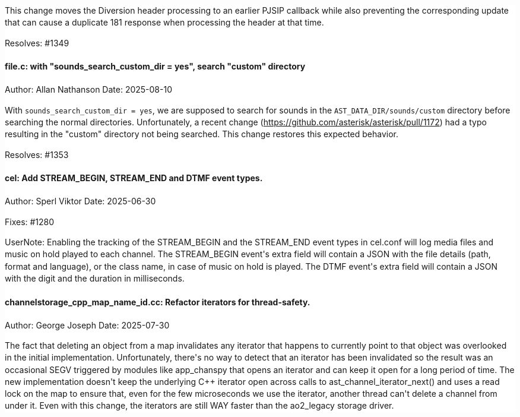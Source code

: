   This change moves the Diversion header processing to an earlier PJSIP callback while also
  preventing the corresponding update that can cause a duplicate 181 response when processing
  the header at that time.

  Resolves: #1349

#### file.c: with "sounds_search_custom_dir = yes", search "custom" directory
  Author: Allan Nathanson
  Date:   2025-08-10

  With `sounds_search_custom_dir = yes`, we are supposed to search for sounds
  in the `AST_DATA_DIR/sounds/custom` directory before searching the normal
  directories.  Unfortunately, a recent change
  (https://github.com/asterisk/asterisk/pull/1172) had a typo resulting in
  the "custom" directory not being searched.  This change restores this
  expected behavior.

  Resolves: #1353

#### cel: Add STREAM_BEGIN, STREAM_END and DTMF event types.
  Author: Sperl Viktor
  Date:   2025-06-30

  Fixes: #1280

  UserNote: Enabling the tracking of the
  STREAM_BEGIN and the STREAM_END event
  types in cel.conf will log media files and
  music on hold played to each channel.
  The STREAM_BEGIN event's extra field will
  contain a JSON with the file details (path,
  format and language), or the class name, in
  case of music on hold is played. The DTMF
  event's extra field will contain a JSON with
  the digit and the duration in milliseconds.


#### channelstorage_cpp_map_name_id.cc: Refactor iterators for thread-safety.
  Author: George Joseph
  Date:   2025-07-30

  The fact that deleting an object from a map invalidates any iterator
  that happens to currently point to that object was overlooked in the initial
  implementation.  Unfortunately, there's no way to detect that an iterator
  has been invalidated so the result was an occasional SEGV triggered by modules
  like app_chanspy that opens an iterator and can keep it open for a long period
  of time.  The new implementation doesn't keep the underlying C++ iterator
  open across calls to ast_channel_iterator_next() and uses a read lock
  on the map to ensure that, even for the few microseconds we use the
  iterator, another thread can't delete a channel from under it.  Even with
  this change, the iterators are still WAY faster than the ao2_legacy
  storage driver.
